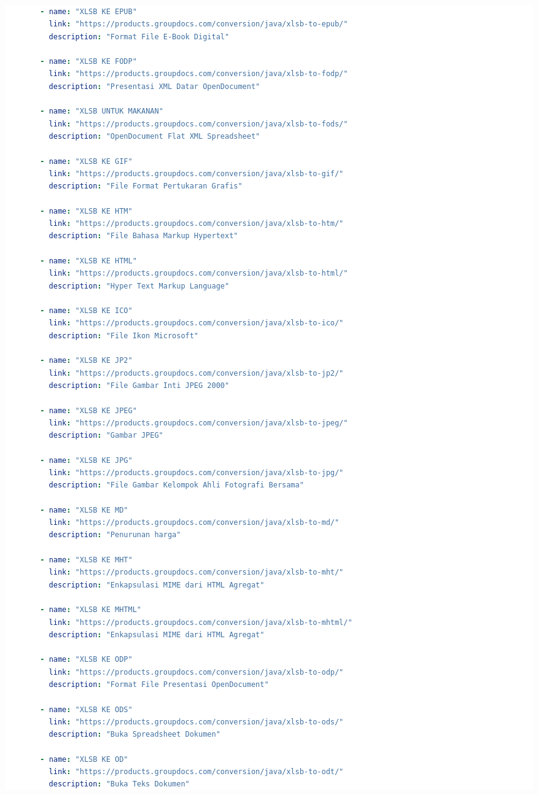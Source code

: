 ```yaml
        - name: "XLSB KE EPUB"
          link: "https://products.groupdocs.com/conversion/java/xlsb-to-epub/"
          description: "Format File E-Book Digital"

        - name: "XLSB KE FODP"
          link: "https://products.groupdocs.com/conversion/java/xlsb-to-fodp/"
          description: "Presentasi XML Datar OpenDocument"

        - name: "XLSB UNTUK MAKANAN"
          link: "https://products.groupdocs.com/conversion/java/xlsb-to-fods/"
          description: "OpenDocument Flat XML Spreadsheet"

        - name: "XLSB KE GIF"
          link: "https://products.groupdocs.com/conversion/java/xlsb-to-gif/"
          description: "File Format Pertukaran Grafis"

        - name: "XLSB KE HTM"
          link: "https://products.groupdocs.com/conversion/java/xlsb-to-htm/"
          description: "File Bahasa Markup Hypertext"

        - name: "XLSB KE HTML"
          link: "https://products.groupdocs.com/conversion/java/xlsb-to-html/"
          description: "Hyper Text Markup Language"

        - name: "XLSB KE ICO"
          link: "https://products.groupdocs.com/conversion/java/xlsb-to-ico/"
          description: "File Ikon Microsoft"

        - name: "XLSB KE JP2"
          link: "https://products.groupdocs.com/conversion/java/xlsb-to-jp2/"
          description: "File Gambar Inti JPEG 2000"

        - name: "XLSB KE JPEG"
          link: "https://products.groupdocs.com/conversion/java/xlsb-to-jpeg/"
          description: "Gambar JPEG"

        - name: "XLSB KE JPG"
          link: "https://products.groupdocs.com/conversion/java/xlsb-to-jpg/"
          description: "File Gambar Kelompok Ahli Fotografi Bersama"

        - name: "XLSB KE MD"
          link: "https://products.groupdocs.com/conversion/java/xlsb-to-md/"
          description: "Penurunan harga"

        - name: "XLSB KE MHT"
          link: "https://products.groupdocs.com/conversion/java/xlsb-to-mht/"
          description: "Enkapsulasi MIME dari HTML Agregat"

        - name: "XLSB KE MHTML"
          link: "https://products.groupdocs.com/conversion/java/xlsb-to-mhtml/"
          description: "Enkapsulasi MIME dari HTML Agregat"

        - name: "XLSB KE ODP"
          link: "https://products.groupdocs.com/conversion/java/xlsb-to-odp/"
          description: "Format File Presentasi OpenDocument"

        - name: "XLSB KE ODS"
          link: "https://products.groupdocs.com/conversion/java/xlsb-to-ods/"
          description: "Buka Spreadsheet Dokumen"

        - name: "XLSB KE OD"
          link: "https://products.groupdocs.com/conversion/java/xlsb-to-odt/"
          description: "Buka Teks Dokumen"
```
